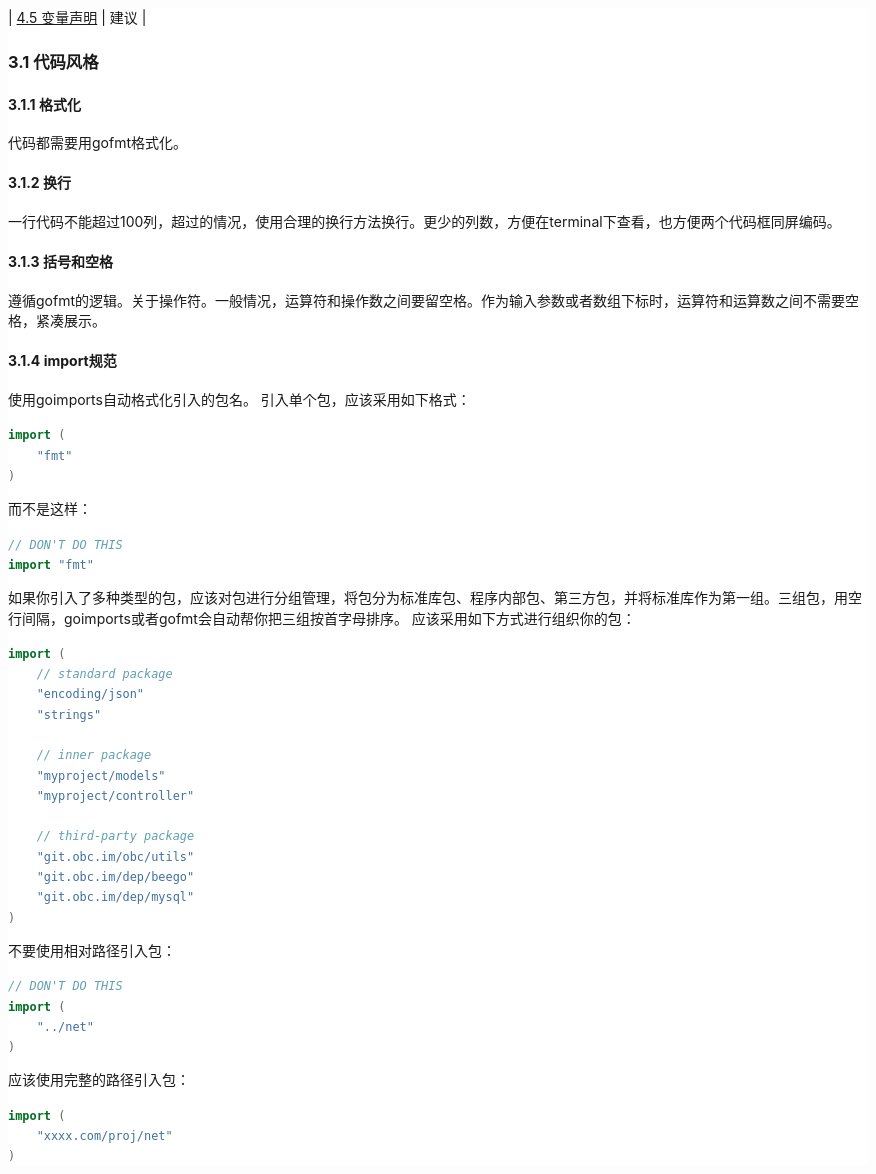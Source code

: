 | [4.5 变量声明](#45-变量声明) | 建议 |

### 3.1 代码风格

#### 3.1.1 格式化

代码都需要用gofmt格式化。

#### 3.1.2 换行

一行代码不能超过100列，超过的情况，使用合理的换行方法换行。更少的列数，方便在terminal下查看，也方便两个代码框同屏编码。

#### 3.1.3 括号和空格

遵循gofmt的逻辑。关于操作符。一般情况，运算符和操作数之间要留空格。作为输入参数或者数组下标时，运算符和运算数之间不需要空格，紧凑展示。

#### 3.1.4 import规范

使用goimports自动格式化引入的包名。
引入单个包，应该采用如下格式：
```go
import (
    "fmt"
)
```
而不是这样：
```go
// DON'T DO THIS
import "fmt"
```

如果你引入了多种类型的包，应该对包进行分组管理，将包分为标准库包、程序内部包、第三方包，并将标准库作为第一组。三组包，用空行间隔，goimports或者gofmt会自动帮你把三组按首字母排序。
应该采用如下方式进行组织你的包：
```go
import (
    // standard package
    "encoding/json"
    "strings"

    // inner package
    "myproject/models"
    "myproject/controller"

    // third-party package
    "git.obc.im/obc/utils"
    "git.obc.im/dep/beego"
    "git.obc.im/dep/mysql"
)
```
不要使用相对路径引入包：
```go
// DON'T DO THIS
import (
    "../net"
)
```
应该使用完整的路径引入包：
```go
import (
    "xxxx.com/proj/net"
)
```
